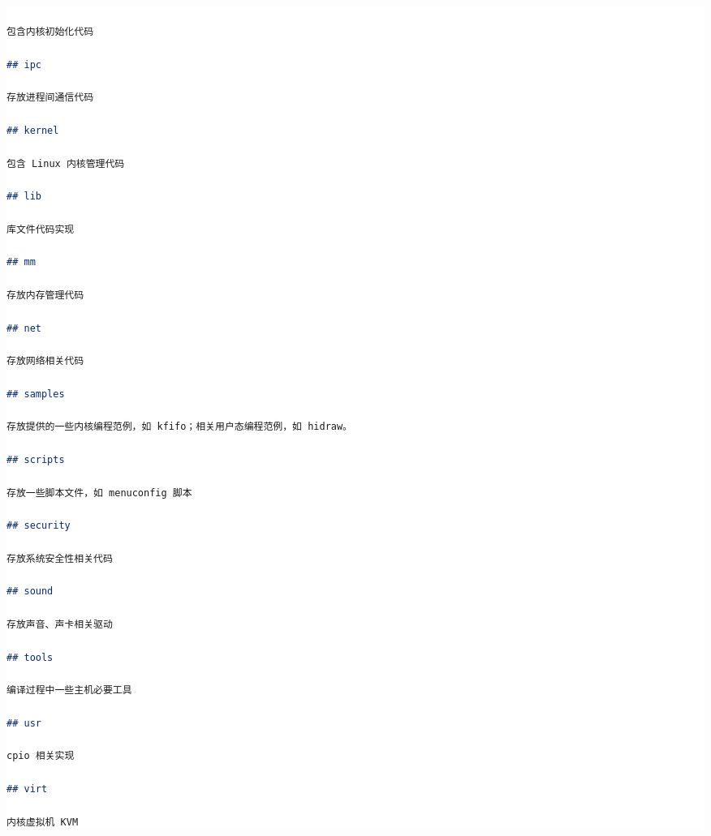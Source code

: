 ```md

包含内核初始化代码

## ipc

存放进程间通信代码

## kernel

包含 Linux 内核管理代码

## lib

库文件代码实现

## mm

存放内存管理代码

## net

存放网络相关代码

## samples

存放提供的一些内核编程范例，如 kfifo；相关用户态编程范例，如 hidraw。

## scripts

存放一些脚本文件，如 menuconfig 脚本

## security

存放系统安全性相关代码

## sound

存放声音、声卡相关驱动

## tools

编译过程中一些主机必要工具

## usr

cpio 相关实现

## virt

内核虚拟机 KVM
```
